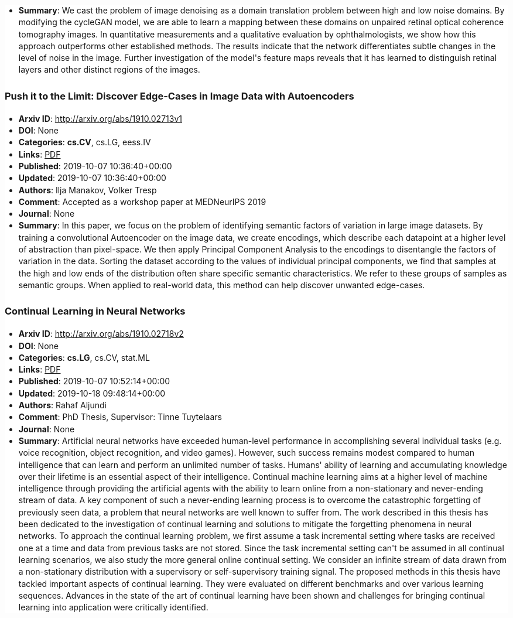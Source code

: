 - **Summary**: We cast the problem of image denoising as a domain translation problem between high and low noise domains. By modifying the cycleGAN model, we are able to learn a mapping between these domains on unpaired retinal optical coherence tomography images. In quantitative measurements and a qualitative evaluation by ophthalmologists, we show how this approach outperforms other established methods. The results indicate that the network differentiates subtle changes in the level of noise in the image. Further investigation of the model's feature maps reveals that it has learned to distinguish retinal layers and other distinct regions of the images.



### Push it to the Limit: Discover Edge-Cases in Image Data with Autoencoders
- **Arxiv ID**: http://arxiv.org/abs/1910.02713v1
- **DOI**: None
- **Categories**: **cs.CV**, cs.LG, eess.IV
- **Links**: [PDF](http://arxiv.org/pdf/1910.02713v1)
- **Published**: 2019-10-07 10:36:40+00:00
- **Updated**: 2019-10-07 10:36:40+00:00
- **Authors**: Ilja Manakov, Volker Tresp
- **Comment**: Accepted as a workshop paper at MEDNeurIPS 2019
- **Journal**: None
- **Summary**: In this paper, we focus on the problem of identifying semantic factors of variation in large image datasets. By training a convolutional Autoencoder on the image data, we create encodings, which describe each datapoint at a higher level of abstraction than pixel-space. We then apply Principal Component Analysis to the encodings to disentangle the factors of variation in the data. Sorting the dataset according to the values of individual principal components, we find that samples at the high and low ends of the distribution often share specific semantic characteristics. We refer to these groups of samples as semantic groups. When applied to real-world data, this method can help discover unwanted edge-cases.



### Continual Learning in Neural Networks
- **Arxiv ID**: http://arxiv.org/abs/1910.02718v2
- **DOI**: None
- **Categories**: **cs.LG**, cs.CV, stat.ML
- **Links**: [PDF](http://arxiv.org/pdf/1910.02718v2)
- **Published**: 2019-10-07 10:52:14+00:00
- **Updated**: 2019-10-18 09:48:14+00:00
- **Authors**: Rahaf Aljundi
- **Comment**: PhD Thesis, Supervisor: Tinne Tuytelaars
- **Journal**: None
- **Summary**: Artificial neural networks have exceeded human-level performance in accomplishing several individual tasks (e.g. voice recognition, object recognition, and video games). However, such success remains modest compared to human intelligence that can learn and perform an unlimited number of tasks. Humans' ability of learning and accumulating knowledge over their lifetime is an essential aspect of their intelligence. Continual machine learning aims at a higher level of machine intelligence through providing the artificial agents with the ability to learn online from a non-stationary and never-ending stream of data. A key component of such a never-ending learning process is to overcome the catastrophic forgetting of previously seen data, a problem that neural networks are well known to suffer from. The work described in this thesis has been dedicated to the investigation of continual learning and solutions to mitigate the forgetting phenomena in neural networks. To approach the continual learning problem, we first assume a task incremental setting where tasks are received one at a time and data from previous tasks are not stored. Since the task incremental setting can't be assumed in all continual learning scenarios, we also study the more general online continual setting. We consider an infinite stream of data drawn from a non-stationary distribution with a supervisory or self-supervisory training signal. The proposed methods in this thesis have tackled important aspects of continual learning. They were evaluated on different benchmarks and over various learning sequences. Advances in the state of the art of continual learning have been shown and challenges for bringing continual learning into application were critically identified.
